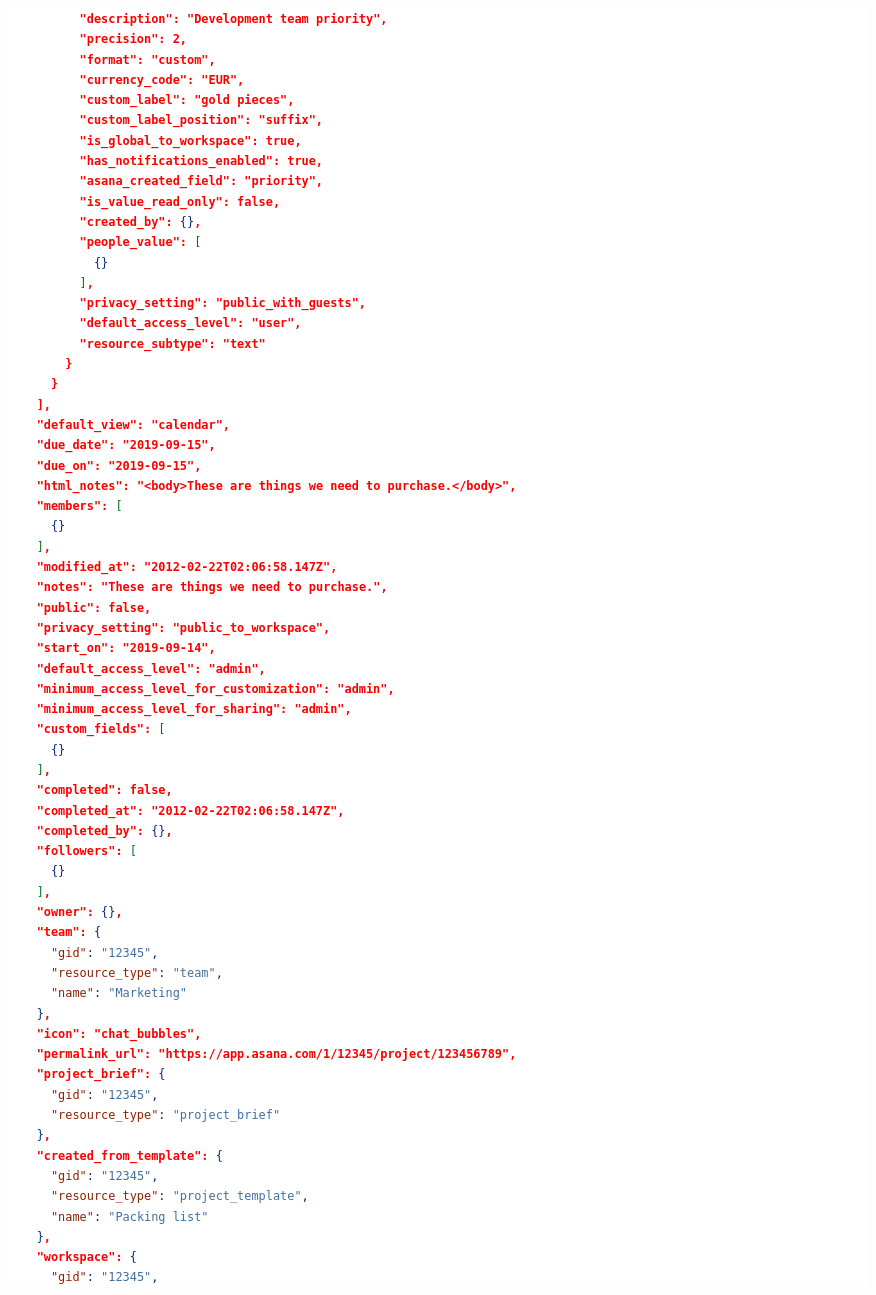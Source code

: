 ```json
          "description": "Development team priority",
          "precision": 2,
          "format": "custom",
          "currency_code": "EUR",
          "custom_label": "gold pieces",
          "custom_label_position": "suffix",
          "is_global_to_workspace": true,
          "has_notifications_enabled": true,
          "asana_created_field": "priority",
          "is_value_read_only": false,
          "created_by": {},
          "people_value": [
            {}
          ],
          "privacy_setting": "public_with_guests",
          "default_access_level": "user",
          "resource_subtype": "text"
        }
      }
    ],
    "default_view": "calendar",
    "due_date": "2019-09-15",
    "due_on": "2019-09-15",
    "html_notes": "<body>These are things we need to purchase.</body>",
    "members": [
      {}
    ],
    "modified_at": "2012-02-22T02:06:58.147Z",
    "notes": "These are things we need to purchase.",
    "public": false,
    "privacy_setting": "public_to_workspace",
    "start_on": "2019-09-14",
    "default_access_level": "admin",
    "minimum_access_level_for_customization": "admin",
    "minimum_access_level_for_sharing": "admin",
    "custom_fields": [
      {}
    ],
    "completed": false,
    "completed_at": "2012-02-22T02:06:58.147Z",
    "completed_by": {},
    "followers": [
      {}
    ],
    "owner": {},
    "team": {
      "gid": "12345",
      "resource_type": "team",
      "name": "Marketing"
    },
    "icon": "chat_bubbles",
    "permalink_url": "https://app.asana.com/1/12345/project/123456789",
    "project_brief": {
      "gid": "12345",
      "resource_type": "project_brief"
    },
    "created_from_template": {
      "gid": "12345",
      "resource_type": "project_template",
      "name": "Packing list"
    },
    "workspace": {
      "gid": "12345",
```